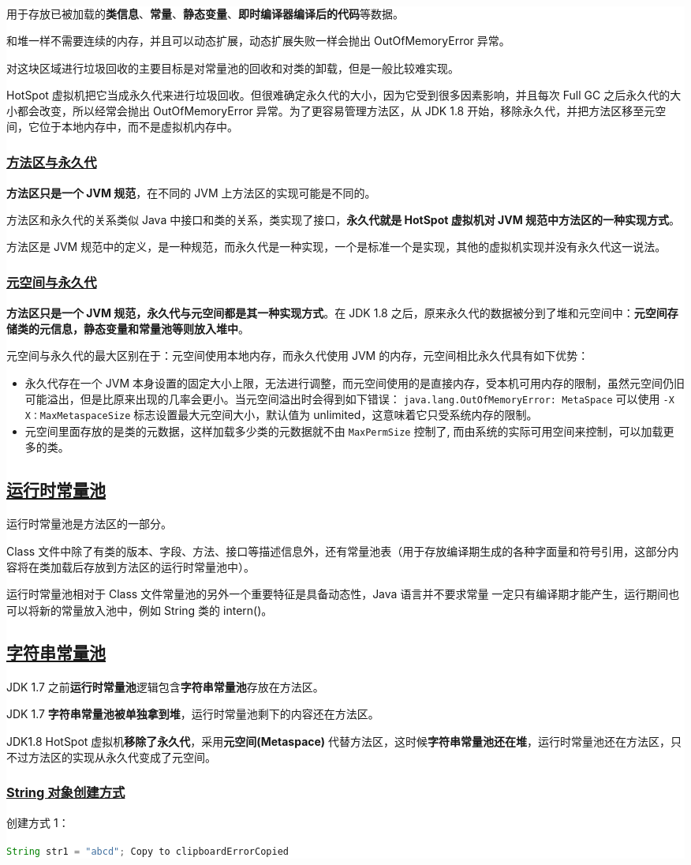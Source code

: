 用于存放已被加载的**类信息**、**常量**、**静态变量**、**即时编译器编译后的代码**等数据。

和堆一样不需要连续的内存，并且可以动态扩展，动态扩展失败一样会抛出 OutOfMemoryError 异常。

对这块区域进行垃圾回收的主要目标是对常量池的回收和对类的卸载，但是一般比较难实现。

HotSpot 虚拟机把它当成永久代来进行垃圾回收。但很难确定永久代的大小，因为它受到很多因素影响，并且每次 Full GC 之后永久代的大小都会改变，所以经常会抛出 OutOfMemoryError 异常。为了更容易管理方法区，从 JDK 1.8 开始，移除永久代，并把方法区移至元空间，它位于本地内存中，而不是虚拟机内存中。

### [方法区与永久代](https://duhouan.github.io/Java/#/JVM/1_Java内存区域?id=方法区与永久代)

**方法区只是一个 JVM 规范**，在不同的 JVM 上方法区的实现可能是不同的。

方法区和永久代的关系类似 Java 中接口和类的关系，类实现了接口，**永久代就是 HotSpot 虚拟机对 JVM 规范中方法区的一种实现方式**。

方法区是 JVM 规范中的定义，是一种规范，而永久代是一种实现，一个是标准一个是实现，其他的虚拟机实现并没有永久代这一说法。

### [元空间与永久代](https://duhouan.github.io/Java/#/JVM/1_Java内存区域?id=元空间与永久代)

**方法区只是一个 JVM 规范，永久代与元空间都是其一种实现方式**。在 JDK 1.8 之后，原来永久代的数据被分到了堆和元空间中：**元空间存储类的元信息，静态变量和常量池等则放入堆中**。

元空间与永久代的最大区别在于：元空间使用本地内存，而永久代使用 JVM 的内存，元空间相比永久代具有如下优势：

- 永久代存在一个 JVM 本身设置的固定大小上限，无法进行调整，而元空间使用的是直接内存，受本机可用内存的限制，虽然元空间仍旧可能溢出，但是比原来出现的几率会更小。当元空间溢出时会得到如下错误： `java.lang.OutOfMemoryError: MetaSpace` 可以使用 `-XX：MaxMetaspaceSize` 标志设置最大元空间大小，默认值为 unlimited，这意味着它只受系统内存的限制。
- 元空间里面存放的是类的元数据，这样加载多少类的元数据就不由 `MaxPermSize` 控制了, 而由系统的实际可用空间来控制，可以加载更多的类。

## [运行时常量池](https://duhouan.github.io/Java/#/JVM/1_Java内存区域?id=运行时常量池)

运行时常量池是方法区的一部分。

Class 文件中除了有类的版本、字段、方法、接口等描述信息外，还有常量池表（用于存放编译期生成的各种字面量和符号引用，这部分内容将在类加载后存放到方法区的运行时常量池中）。

运行时常量池相对于 Class 文件常量池的另外一个重要特征是具备动态性，Java 语言并不要求常量 一定只有编译期才能产生，运行期间也可以将新的常量放入池中，例如 String 类的 intern()。

## [字符串常量池](https://duhouan.github.io/Java/#/JVM/1_Java内存区域?id=字符串常量池)

JDK 1.7 之前**运行时常量池**逻辑包含**字符串常量池**存放在方法区。

JDK 1.7 **字符串常量池被单独拿到堆**，运行时常量池剩下的内容还在方法区。

JDK1.8 HotSpot 虚拟机**移除了永久代**，采用**元空间(Metaspace)** 代替方法区，这时候**字符串常量池还在堆**，运行时常量池还在方法区，只不过方法区的实现从永久代变成了元空间。

### [String 对象创建方式](https://duhouan.github.io/Java/#/JVM/1_Java内存区域?id=string-对象创建方式)

创建方式 1：

```java
String str1 = "abcd"; Copy to clipboardErrorCopied
```
